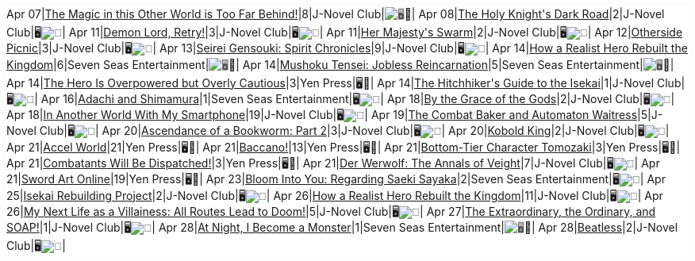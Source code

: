 Apr 07|[The Magic in this Other World is Too Far Behind!](https://j-novel.club/series/the-magic-in-this-other-world-is-too-far-behind#volume-8)|8|J-Novel Club|<input class="spacer" alt="🖥️" type="image" disabled>📖|
Apr 08|[The Holy Knight's Dark Road](https://j-novel.club/series/the-holy-knight-s-dark-road#volume-2)|2|J-Novel Club|🖥️<input class="spacer" alt="📖" type="image" disabled>|
Apr 11|[Demon Lord, Retry!](https://j-novel.club/series/demon-lord-retry#volume-3)|3|J-Novel Club|🖥️<input class="spacer" alt="📖" type="image" disabled>|
Apr 11|[Her Majesty's Swarm](https://j-novel.club/series/her-majesty-s-swarm#volume-2)|2|J-Novel Club|🖥️<input class="spacer" alt="📖" type="image" disabled>|
Apr 12|[Otherside Picnic](https://j-novel.club/series/otherside-picnic#volume-3)|3|J-Novel Club|🖥️<input class="spacer" alt="📖" type="image" disabled>|
Apr 13|[Seirei Gensouki: Spirit Chronicles](https://j-novel.club/series/seirei-gensouki-spirit-chronicles#volume-9)|9|J-Novel Club|🖥️<input class="spacer" alt="📖" type="image" disabled>|
Apr 14|[How a Realist Hero Rebuilt the Kingdom](https://sevenseasentertainment.com/books/how-a-realist-hero-rebuilt-the-kingdom-light-novel-vol-6/)|6|Seven Seas Entertainment|<input class="spacer" alt="🖥️" type="image" disabled>📖|
Apr 14|[Mushoku Tensei: Jobless Reincarnation](https://sevenseasentertainment.com/books/mushoku-tensei-jobless-reincarnation-light-novel-vol-5/)|5|Seven Seas Entertainment|<input class="spacer" alt="🖥️" type="image" disabled>📖|
Apr 14|[The Hero Is Overpowered but Overly Cautious](https://yenpress.com/titles/9781975356927-the-hero-is-overpowered-but-overly-cautious-vol-3-light-novel)|3|Yen Press|🖥️📖|
Apr 14|[The Hitchhiker's Guide to the Isekai](https://j-novel.club/series/the-hitchhiker-s-guide-to-the-isekai#volume-1)|1|J-Novel Club|🖥️<input class="spacer" alt="📖" type="image" disabled>|
Apr 16|[Adachi and Shimamura](https://sevenseasentertainment.com/books/adachi-and-shimamura-light-novel-vol-1/)|1|Seven Seas Entertainment|🖥️<input class="spacer" alt="📖" type="image" disabled>|
Apr 18|[By the Grace of the Gods](https://j-novel.club/series/by-the-grace-of-the-gods#volume-2)|2|J-Novel Club|🖥️<input class="spacer" alt="📖" type="image" disabled>|
Apr 18|[In Another World With My Smartphone](https://j-novel.club/series/in-another-world-with-my-smartphone#volume-19)|19|J-Novel Club|🖥️<input class="spacer" alt="📖" type="image" disabled>|
Apr 19|[The Combat Baker and Automaton Waitress](https://j-novel.club/series/the-combat-baker-and-automaton-waitress#volume-5)|5|J-Novel Club|🖥️<input class="spacer" alt="📖" type="image" disabled>|
Apr 20|[Ascendance of a Bookworm: Part 2](https://j-novel.club/series/ascendance-of-a-bookworm#volume-6)|3|J-Novel Club|🖥️<input class="spacer" alt="📖" type="image" disabled>|
Apr 20|[Kobold King](https://j-novel.club/series/kobold-king#volume-2)|2|J-Novel Club|🖥️<input class="spacer" alt="📖" type="image" disabled>|
Apr 21|[Accel World](https://yenpress.com/titles/9781975332730-accel-world-vol-21-light-novel-the-snow-sprite)|21|Yen Press|🖥️📖|
Apr 21|[Baccano!](https://yenpress.com/titles/9781975384739-baccano-vol-13-light-novel-2002-side-b-blood-sabbath)|13|Yen Press|🖥️📖|
Apr 21|[Bottom-Tier Character Tomozaki](https://yenpress.com/titles/9781975384593-bottom-tier-character-tomozaki-vol-3-light-novel)|3|Yen Press|🖥️📖|
Apr 21|[Combatants Will Be Dispatched!](https://yenpress.com/titles/9781975399023-combatants-will-be-dispatched-vol-3-light-novel)|3|Yen Press|🖥️📖|
Apr 21|[Der Werwolf: The Annals of Veight](https://j-novel.club/series/m-rchen-der-werwolf-the-annals-of-veight#volume-7)|7|J-Novel Club|🖥️<input class="spacer" alt="📖" type="image" disabled>|
Apr 21|[Sword Art Online](https://yenpress.com/titles/9781975357016-sword-art-online-19-light-novel-moon-cradle)|19|Yen Press|🖥️📖|
Apr 23|[Bloom Into You: Regarding Saeki Sayaka](https://sevenseasentertainment.com/books/bloom-into-you-light-novel-vol-2/)|2|Seven Seas Entertainment|🖥️<input class="spacer" alt="📖" type="image" disabled>|
Apr 25|[Isekai Rebuilding Project](https://j-novel.club/series/isekai-rebuilding-project#volume-2)|2|J-Novel Club|🖥️<input class="spacer" alt="📖" type="image" disabled>|
Apr 26|[How a Realist Hero Rebuilt the Kingdom](https://j-novel.club/series/how-a-realist-hero-rebuilt-the-kingdom#volume-11)|11|J-Novel Club|🖥️<input class="spacer" alt="📖" type="image" disabled>|
Apr 26|[My Next Life as a Villainess: All Routes Lead to Doom!](https://j-novel.club/series/my-next-life-as-a-villainess-all-routes-lead-to-doom#volume-5)|5|J-Novel Club|🖥️<input class="spacer" alt="📖" type="image" disabled>|
Apr 27|[The Extraordinary, the Ordinary, and SOAP!](https://j-novel.club/series/the-extraordinary-the-ordinary-and-soap#volume-1)|1|J-Novel Club|🖥️<input class="spacer" alt="📖" type="image" disabled>|
Apr 28|[At Night, I Become a Monster](https://sevenseasentertainment.com/books/at-night-i-become-a-monster-novel/)|1|Seven Seas Entertainment|<input class="spacer" alt="🖥️" type="image" disabled>📖|
Apr 28|[Beatless](https://j-novel.club/series/beatless#volume-2)|2|J-Novel Club|🖥️<input class="spacer" alt="📖" type="image" disabled>|